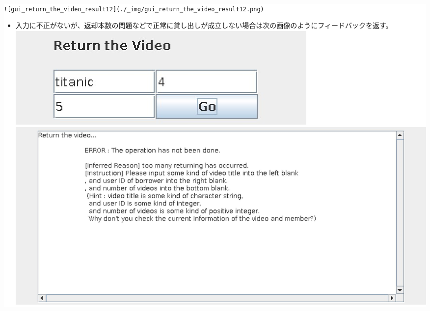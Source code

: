     ![gui_return_the_video_result12](./_img/gui_return_the_video_result12.png)  
  - 入力に不正がないが、返却本数の問題などで正常に貸し出しが成立しない場合は次の画像のようにフィードバックを返す。  
    ![gui_return_the_video_result21](./_img/gui_return_the_video_result21.png)  
    ![gui_return_the_video_result22](./_img/gui_return_the_video_result22.png)  
